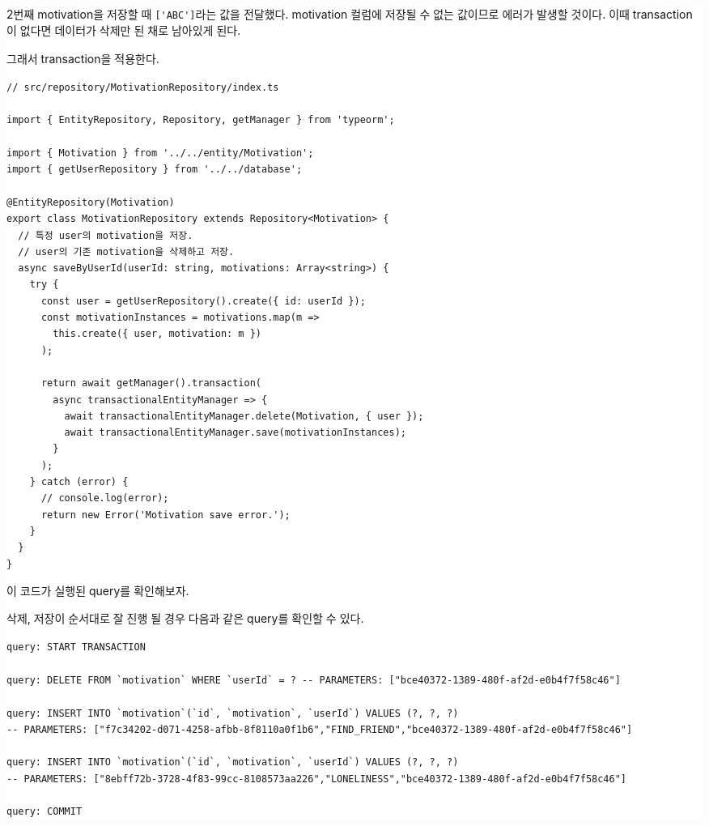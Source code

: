2번째 motivation을 저장할 때 `['ABC']`라는 값을 전달했다. motivation 컬럼에 저장될 수 없는 값이므로 에러가 발생할 것이다. 이때 transaction이 없다면 데이터가 삭제만 된 채로 남아있게 된다.

그래서 transaction을 적용한다.

```ts{19-24}
// src/repository/MotivationRepository/index.ts

import { EntityRepository, Repository, getManager } from 'typeorm';

import { Motivation } from '../../entity/Motivation';
import { getUserRepository } from '../../database';

@EntityRepository(Motivation)
export class MotivationRepository extends Repository<Motivation> {
  // 특정 user의 motivation을 저장.
  // user의 기존 motivation을 삭제하고 저장.
  async saveByUserId(userId: string, motivations: Array<string>) {
    try {
      const user = getUserRepository().create({ id: userId });
      const motivationInstances = motivations.map(m =>
        this.create({ user, motivation: m })
      );

      return await getManager().transaction(
        async transactionalEntityManager => {
          await transactionalEntityManager.delete(Motivation, { user });
          await transactionalEntityManager.save(motivationInstances);
        }
      );
    } catch (error) {
      // console.log(error);
      return new Error('Motivation save error.');
    }
  }
}
```

이 코드가 실행된 query를 확인해보자.

삭제, 저장이 순서대로 잘 진행 될 경우 다음과 같은 query를 확인할 수 있다.

```query
query: START TRANSACTION

query: DELETE FROM `motivation` WHERE `userId` = ? -- PARAMETERS: ["bce40372-1389-480f-af2d-e0b4f7f58c46"]

query: INSERT INTO `motivation`(`id`, `motivation`, `userId`) VALUES (?, ?, ?)
-- PARAMETERS: ["f7c34202-d071-4258-afbb-8f8110a0f1b6","FIND_FRIEND","bce40372-1389-480f-af2d-e0b4f7f58c46"]

query: INSERT INTO `motivation`(`id`, `motivation`, `userId`) VALUES (?, ?, ?)
-- PARAMETERS: ["8ebff72b-3728-4f83-99cc-8108573aa226","LONELINESS","bce40372-1389-480f-af2d-e0b4f7f58c46"]

query: COMMIT
```
